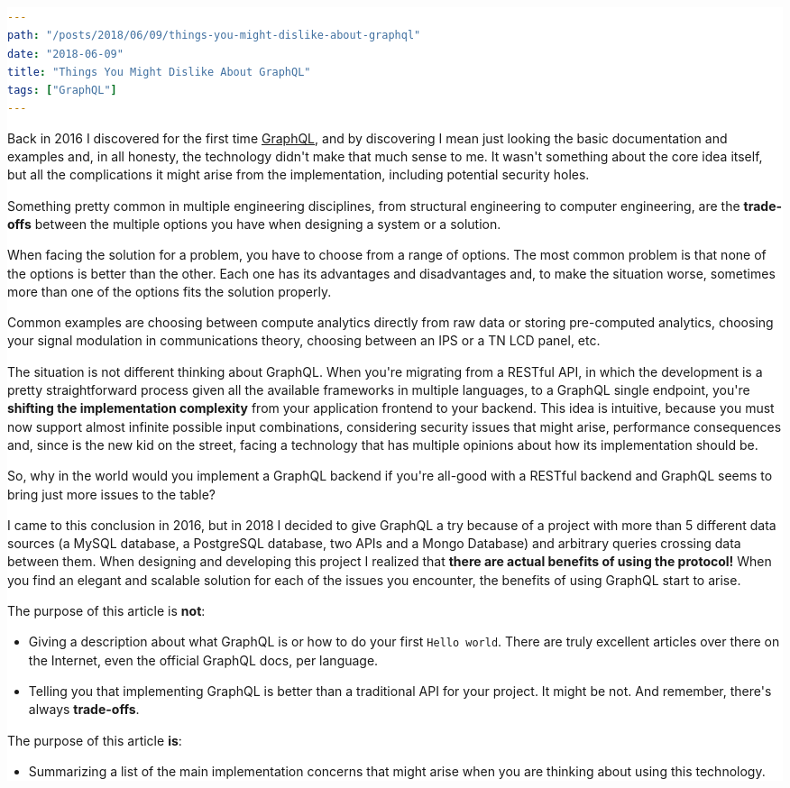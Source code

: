 ```yaml
---
path: "/posts/2018/06/09/things-you-might-dislike-about-graphql"
date: "2018-06-09"
title: "Things You Might Dislike About GraphQL"
tags: ["GraphQL"]
---
```


Back in 2016 I discovered for the first time [GraphQL](https://graphql.org/), and by discovering I mean just looking the basic documentation and examples and, in all honesty, the technology didn't make that much sense to me. It wasn't something about the core idea itself, but all the complications it might arise from the implementation, including potential security holes.

Something pretty common in multiple engineering disciplines, from structural engineering to computer engineering, are the **trade-offs** between the multiple options you have when designing a system or a solution.

When facing the solution for a problem, you have to choose from a range of options. The most common problem is that none of the options is better than the other. Each one has its advantages and disadvantages and, to make the situation worse, sometimes more than one of the options fits the solution properly.

Common examples are choosing between compute analytics directly from raw data or storing pre-computed analytics, choosing your signal modulation in communications theory, choosing between an IPS or a TN LCD panel, etc.

The situation is not different thinking about GraphQL. When you're migrating from a RESTful API, in which the development is a pretty straightforward process given all the available frameworks in multiple languages, to a GraphQL single endpoint, you're **shifting the implementation complexity** from your application frontend to your backend. This idea is intuitive, because you must now support almost infinite possible input combinations, considering security issues that might arise, performance consequences and, since is the new kid on the street, facing a technology that has multiple opinions about how its implementation should be.

So, why in the world would you implement a GraphQL backend if you're all-good with a RESTful backend and GraphQL seems to bring just more issues to the table?

I came to this conclusion in 2016, but in 2018 I decided to give GraphQL a try because of a project with more than 5 different data sources (a MySQL database, a PostgreSQL database, two APIs and a Mongo Database) and arbitrary queries crossing data between them. When designing and developing this project I realized that **there are actual benefits of using the protocol!** When you find an elegant and scalable solution for each of the issues you encounter, the benefits of using GraphQL start to arise.

The purpose of this article is **not**:

* Giving a description about what GraphQL is or how to do your first `Hello world`. There are truly excellent articles over there on the Internet, even the official GraphQL docs, per language.

* Telling you that implementing GraphQL is better than a traditional API for your project. It might be not. And remember, there's always **trade-offs**.

The purpose of this article **is**:

* Summarizing a list of the main implementation concerns that might arise when you are thinking about using this technology.
